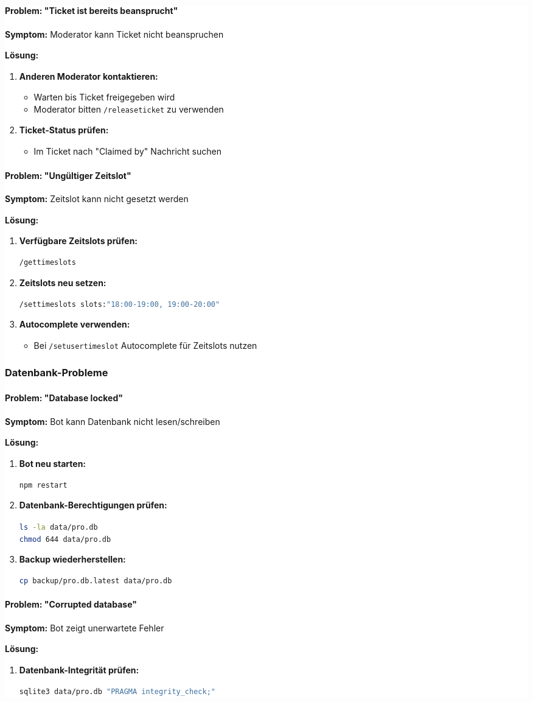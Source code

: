 #### **Problem: "Ticket ist bereits beansprucht"**
**Symptom:** Moderator kann Ticket nicht beanspruchen

**Lösung:**
1. **Anderen Moderator kontaktieren:**
   - Warten bis Ticket freigegeben wird
   - Moderator bitten `/releaseticket` zu verwenden

2. **Ticket-Status prüfen:**
   - Im Ticket nach "Claimed by" Nachricht suchen

#### **Problem: "Ungültiger Zeitslot"**
**Symptom:** Zeitslot kann nicht gesetzt werden

**Lösung:**
1. **Verfügbare Zeitslots prüfen:**
   ```bash
   /gettimeslots
   ```

2. **Zeitslots neu setzen:**
   ```bash
   /settimeslots slots:"18:00-19:00, 19:00-20:00"
   ```

3. **Autocomplete verwenden:**
   - Bei `/setusertimeslot` Autocomplete für Zeitslots nutzen

### **Datenbank-Probleme**

#### **Problem: "Database locked"**
**Symptom:** Bot kann Datenbank nicht lesen/schreiben

**Lösung:**
1. **Bot neu starten:**
   ```bash
   npm restart
   ```

2. **Datenbank-Berechtigungen prüfen:**
   ```bash
   ls -la data/pro.db
   chmod 644 data/pro.db
   ```

3. **Backup wiederherstellen:**
   ```bash
   cp backup/pro.db.latest data/pro.db
   ```

#### **Problem: "Corrupted database"**
**Symptom:** Bot zeigt unerwartete Fehler

**Lösung:**
1. **Datenbank-Integrität prüfen:**
   ```bash
   sqlite3 data/pro.db "PRAGMA integrity_check;"
   ```
